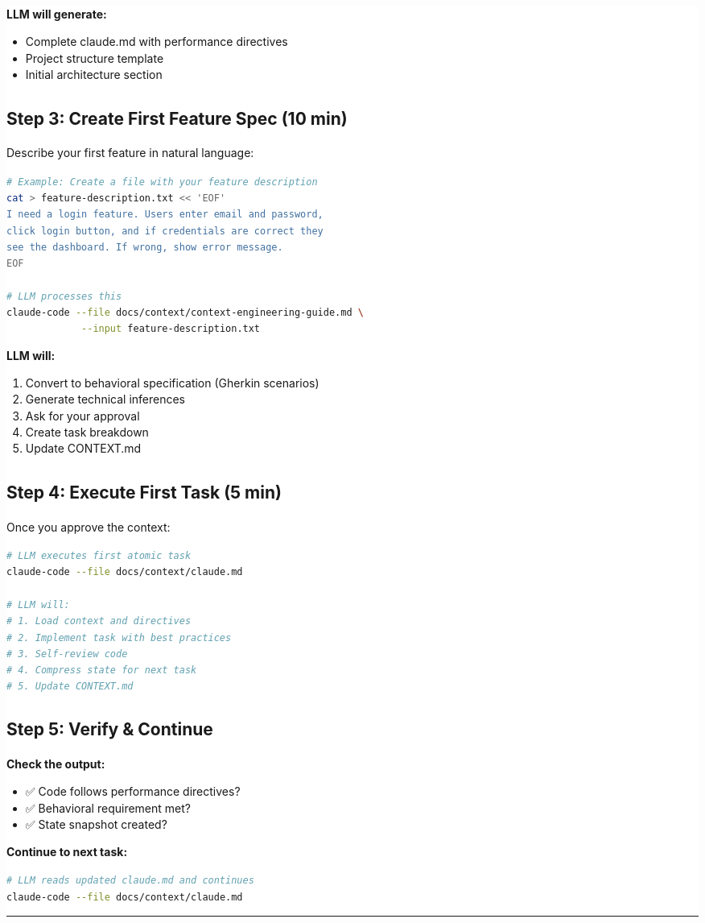 **LLM will generate:**
- Complete claude.md with performance directives
- Project structure template
- Initial architecture section

## Step 3: Create First Feature Spec (10 min)

Describe your first feature in natural language:

```bash
# Example: Create a file with your feature description
cat > feature-description.txt << 'EOF'
I need a login feature. Users enter email and password, 
click login button, and if credentials are correct they 
see the dashboard. If wrong, show error message.
EOF

# LLM processes this
claude-code --file docs/context/context-engineering-guide.md \
             --input feature-description.txt
```

**LLM will:**
1. Convert to behavioral specification (Gherkin scenarios)
2. Generate technical inferences
3. Ask for your approval
4. Create task breakdown
5. Update CONTEXT.md

## Step 4: Execute First Task (5 min)

Once you approve the context:

```bash
# LLM executes first atomic task
claude-code --file docs/context/claude.md

# LLM will:
# 1. Load context and directives
# 2. Implement task with best practices
# 3. Self-review code
# 4. Compress state for next task
# 5. Update CONTEXT.md
```

## Step 5: Verify & Continue

**Check the output:**
- ✅ Code follows performance directives?
- ✅ Behavioral requirement met?
- ✅ State snapshot created?

**Continue to next task:**
```bash
# LLM reads updated claude.md and continues
claude-code --file docs/context/claude.md
```

---
